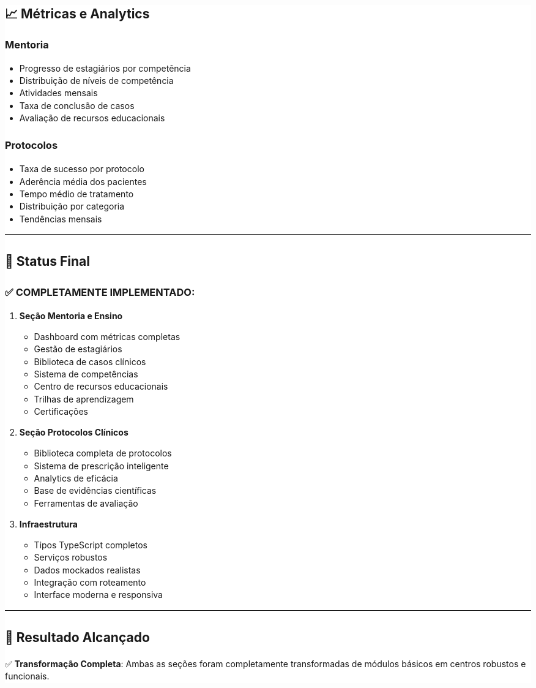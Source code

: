 
## 📈 Métricas e Analytics

### **Mentoria**
- Progresso de estagiários por competência
- Distribuição de níveis de competência
- Atividades mensais
- Taxa de conclusão de casos
- Avaliação de recursos educacionais

### **Protocolos**
- Taxa de sucesso por protocolo
- Aderência média dos pacientes
- Tempo médio de tratamento
- Distribuição por categoria
- Tendências mensais

---

## 🚀 Status Final

### ✅ **COMPLETAMENTE IMPLEMENTADO:**

1. **Seção Mentoria e Ensino**
   - Dashboard com métricas completas
   - Gestão de estagiários
   - Biblioteca de casos clínicos
   - Sistema de competências
   - Centro de recursos educacionais
   - Trilhas de aprendizagem
   - Certificações

2. **Seção Protocolos Clínicos**
   - Biblioteca completa de protocolos
   - Sistema de prescrição inteligente
   - Analytics de eficácia
   - Base de evidências científicas
   - Ferramentas de avaliação

3. **Infraestrutura**
   - Tipos TypeScript completos
   - Serviços robustos
   - Dados mockados realistas
   - Integração com roteamento
   - Interface moderna e responsiva

---

## 🎯 Resultado Alcançado

✅ **Transformação Completa**: Ambas as seções foram completamente transformadas de módulos básicos em centros robustos e funcionais.
